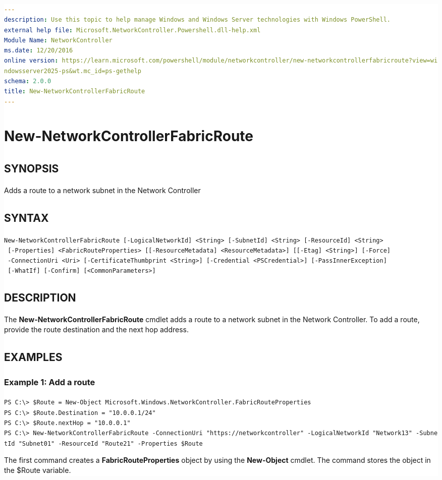 ```yaml
---
description: Use this topic to help manage Windows and Windows Server technologies with Windows PowerShell.
external help file: Microsoft.NetworkController.Powershell.dll-help.xml
Module Name: NetworkController
ms.date: 12/20/2016
online version: https://learn.microsoft.com/powershell/module/networkcontroller/new-networkcontrollerfabricroute?view=windowsserver2025-ps&wt.mc_id=ps-gethelp
schema: 2.0.0
title: New-NetworkControllerFabricRoute
---
```


# New-NetworkControllerFabricRoute

## SYNOPSIS
Adds a route to a network subnet in the Network Controller

## SYNTAX

```
New-NetworkControllerFabricRoute [-LogicalNetworkId] <String> [-SubnetId] <String> [-ResourceId] <String>
 [-Properties] <FabricRouteProperties> [[-ResourceMetadata] <ResourceMetadata>] [[-Etag] <String>] [-Force]
 -ConnectionUri <Uri> [-CertificateThumbprint <String>] [-Credential <PSCredential>] [-PassInnerException]
 [-WhatIf] [-Confirm] [<CommonParameters>]
```

## DESCRIPTION
The **New-NetworkControllerFabricRoute** cmdlet adds a route to a network subnet in the Network Controller.
To add a route, provide the route destination and the next hop address.

## EXAMPLES

### Example 1: Add a route
```
PS C:\> $Route = New-Object Microsoft.Windows.NetworkController.FabricRouteProperties
PS C:\> $Route.Destination = "10.0.0.1/24"
PS C:\> $Route.nextHop = "10.0.0.1"
PS C:\> New-NetworkControllerFabricRoute -ConnectionUri "https://networkcontroller" -LogicalNetworkId "Network13" -SubnetId "Subnet01" -ResourceId "Route21" -Properties $Route
```

The first command creates a **FabricRouteProperties** object by using the **New-Object** cmdlet.
The command stores the object in the $Route variable.
